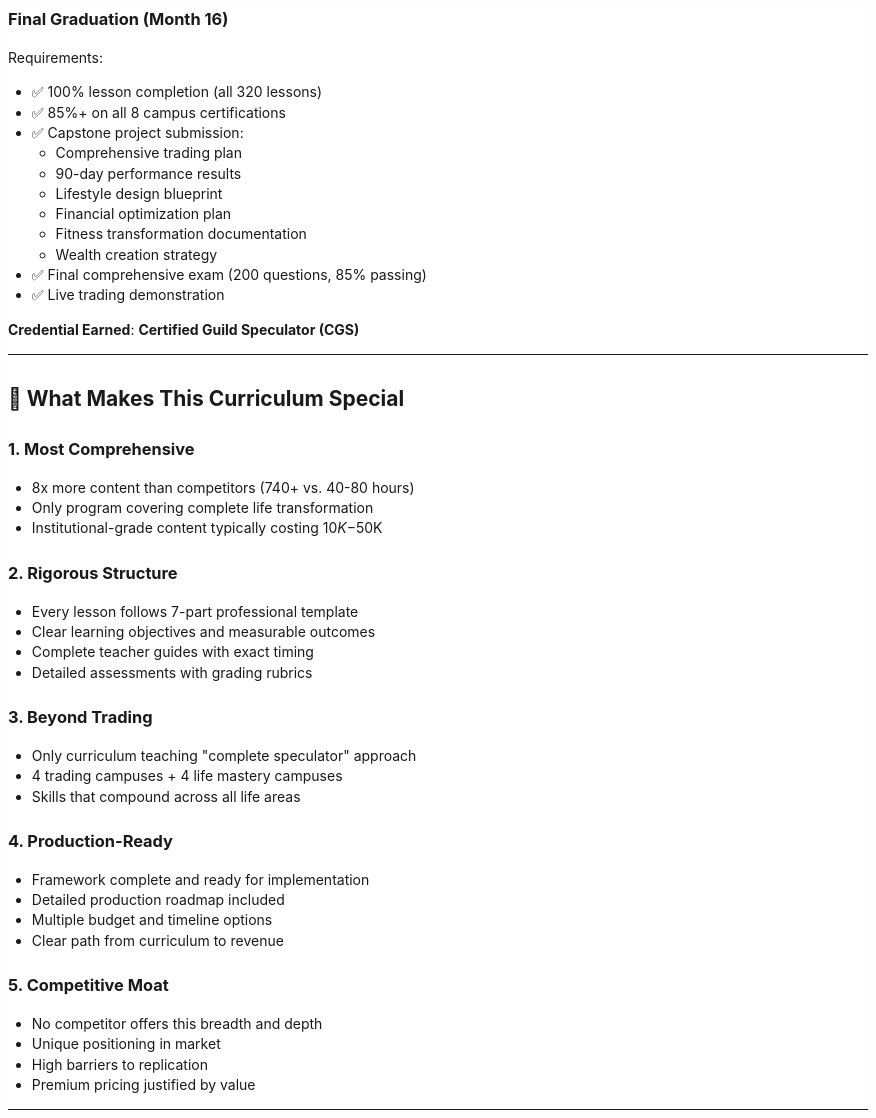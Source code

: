 ### **Final Graduation** (Month 16)
Requirements:
- ✅ 100% lesson completion (all 320 lessons)
- ✅ 85%+ on all 8 campus certifications
- ✅ Capstone project submission:
  - Comprehensive trading plan
  - 90-day performance results
  - Lifestyle design blueprint
  - Financial optimization plan
  - Fitness transformation documentation
  - Wealth creation strategy
- ✅ Final comprehensive exam (200 questions, 85% passing)
- ✅ Live trading demonstration

**Credential Earned**: **Certified Guild Speculator (CGS)**

---

## 🌟 What Makes This Curriculum Special

### **1. Most Comprehensive**
- 8x more content than competitors (740+ vs. 40-80 hours)
- Only program covering complete life transformation
- Institutional-grade content typically costing $10K-$50K

### **2. Rigorous Structure**
- Every lesson follows 7-part professional template
- Clear learning objectives and measurable outcomes
- Complete teacher guides with exact timing
- Detailed assessments with grading rubrics

### **3. Beyond Trading**
- Only curriculum teaching "complete speculator" approach
- 4 trading campuses + 4 life mastery campuses
- Skills that compound across all life areas

### **4. Production-Ready**
- Framework complete and ready for implementation
- Detailed production roadmap included
- Multiple budget and timeline options
- Clear path from curriculum to revenue

### **5. Competitive Moat**
- No competitor offers this breadth and depth
- Unique positioning in market
- High barriers to replication
- Premium pricing justified by value

---

